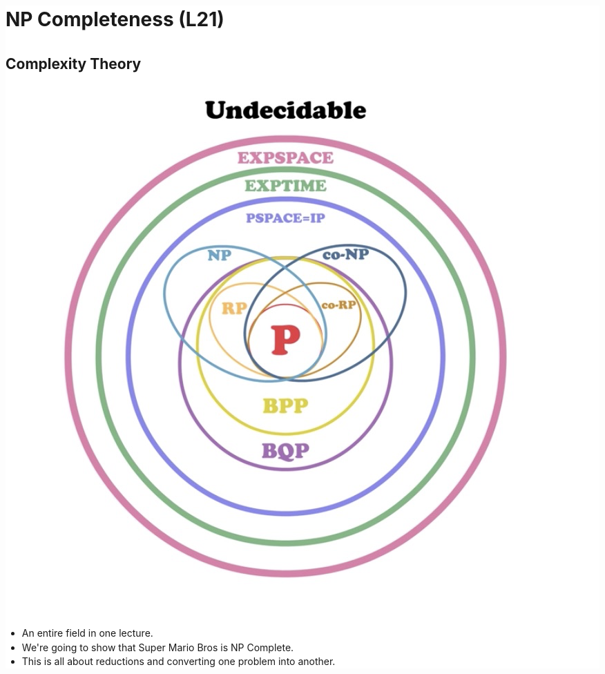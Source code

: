 # NP Completeness \(L21\)

## Complexity Theory

![Different problems have different amounts of difficulty.](../.gitbook/assets/image%20%28132%29.png)

* An entire field in one lecture.
* We're going to show that Super Mario Bros is NP Complete.
* This is all about reductions and converting one problem into another.
